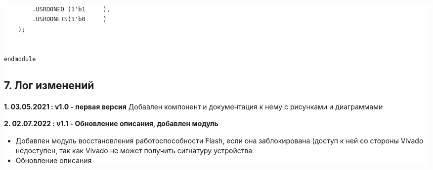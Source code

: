```
        .USRDONEO (1'b1     ),
        .USRDONETS(1'b0     )
    );


endmodule

```


## 7. Лог изменений

**1. 03.05.2021 : v1.0 - первая версия**
Добавлен компонент и документация к нему с рисунками и диаграммами

**2. 02.07.2022 : v1.1 - Обновление описания, добавлен модуль**
- Добавлен модуль восстановления работоспособности Flash, если она заблокирована (доступ к ней со стороны Vivado недоступен, так как Vivado не может получить сигнатуру устройства
- Обновление описания


